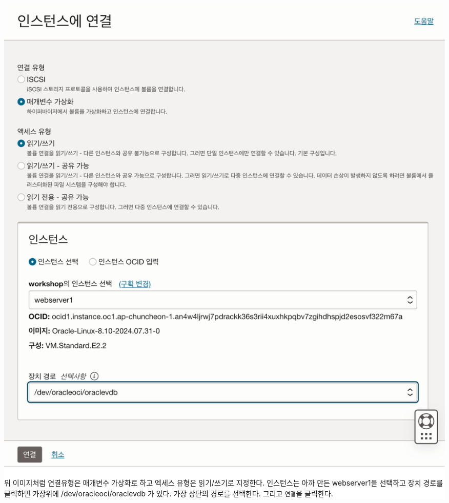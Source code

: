 ![](/content/images/2024/08/DraggedImage-67.png)

위 이미지처럼 연결유형은 매개변수 가상화로 하고 엑세스 유형은 읽기/쓰기로 지정한다. 인스턴스는 아까 만든 webserver1을 선택하고 장치 경로를 클릭하면 가장위에 /dev/oracleoci/oraclevdb 가 있다. 가장 상단의 경로를 선택한다. 그리고 `연결`을 클릭한다.
